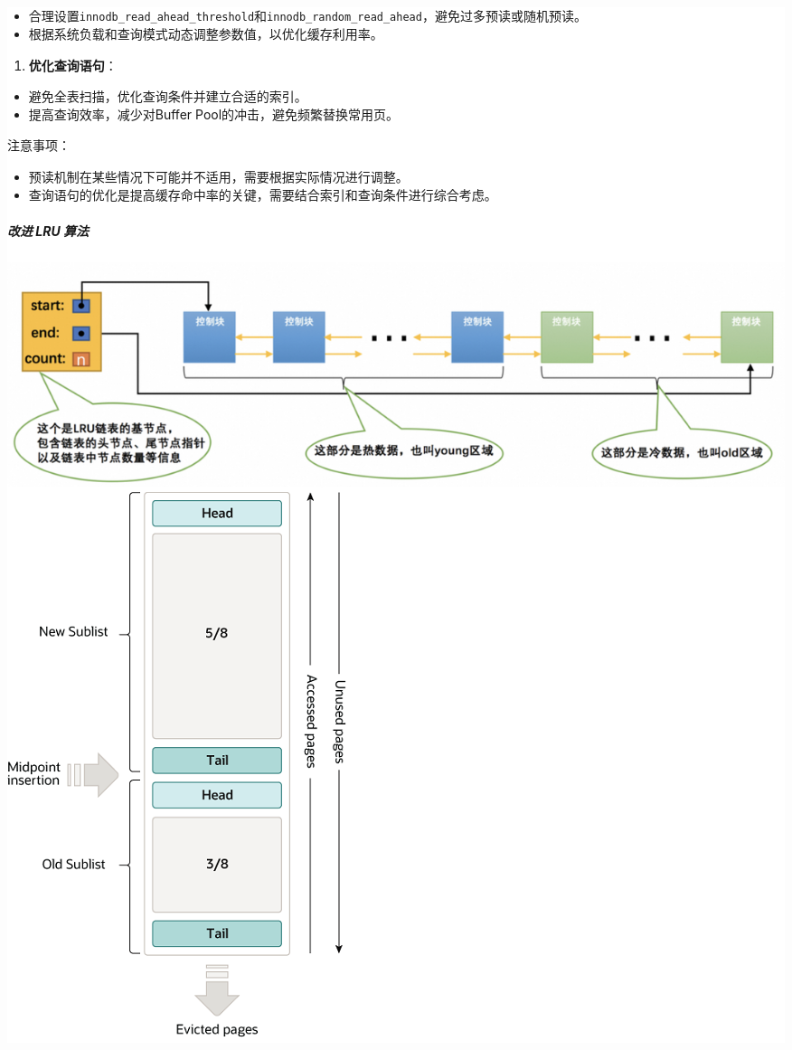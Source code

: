 - 合理设置`innodb_read_ahead_threshold`和`innodb_random_read_ahead`，避免过多预读或随机预读。
- 根据系统负载和查询模式动态调整参数值，以优化缓存利用率。

1.  **优化查询语句**： 

- 避免全表扫描，优化查询条件并建立合适的索引。
- 提高查询效率，减少对Buffer Pool的冲击，避免频繁替换常用页。

注意事项：

- 预读机制在某些情况下可能并不适用，需要根据实际情况进行调整。
- 查询语句的优化是提高缓存命中率的关键，需要结合索引和查询条件进行综合考虑。

##### 改进 LRU 算法



![img](./assets/1712642632829-a673c731-358f-4ad4-a505-a2f3a51b5f83.png)![img](./assets/1712648413821-8b2affaf-c07a-429e-9317-65b8f59bf044.png)
